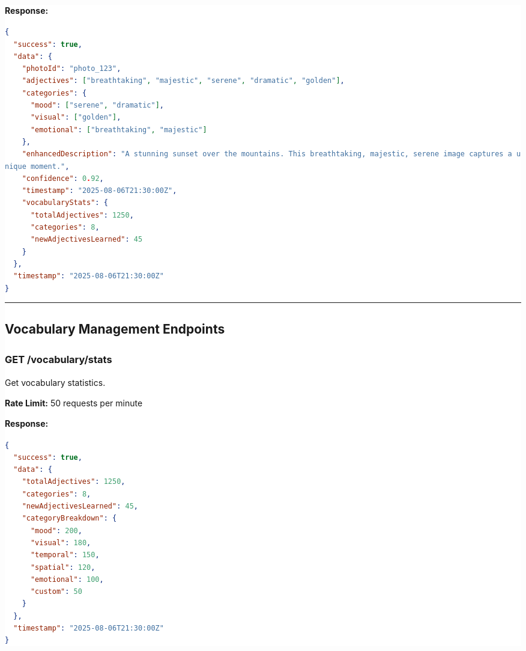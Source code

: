**Response:**
```json
{
  "success": true,
  "data": {
    "photoId": "photo_123",
    "adjectives": ["breathtaking", "majestic", "serene", "dramatic", "golden"],
    "categories": {
      "mood": ["serene", "dramatic"],
      "visual": ["golden"],
      "emotional": ["breathtaking", "majestic"]
    },
    "enhancedDescription": "A stunning sunset over the mountains. This breathtaking, majestic, serene image captures a unique moment.",
    "confidence": 0.92,
    "timestamp": "2025-08-06T21:30:00Z",
    "vocabularyStats": {
      "totalAdjectives": 1250,
      "categories": 8,
      "newAdjectivesLearned": 45
    }
  },
  "timestamp": "2025-08-06T21:30:00Z"
}
```

---

## Vocabulary Management Endpoints

### GET /vocabulary/stats

Get vocabulary statistics.

**Rate Limit:** 50 requests per minute

**Response:**
```json
{
  "success": true,
  "data": {
    "totalAdjectives": 1250,
    "categories": 8,
    "newAdjectivesLearned": 45,
    "categoryBreakdown": {
      "mood": 200,
      "visual": 180,
      "temporal": 150,
      "spatial": 120,
      "emotional": 100,
      "custom": 50
    }
  },
  "timestamp": "2025-08-06T21:30:00Z"
}
```
